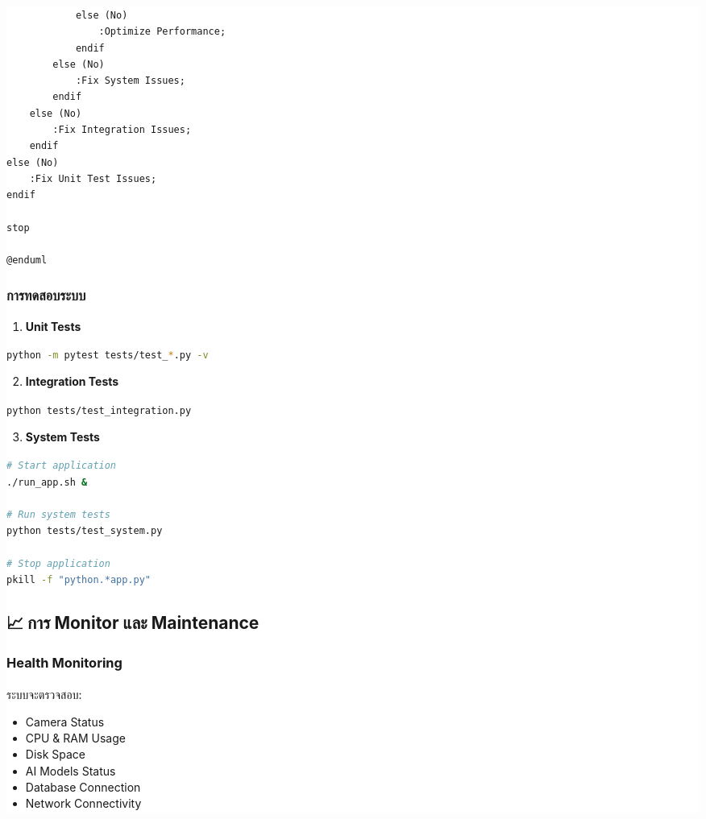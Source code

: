 ```plantuml
            else (No)
                :Optimize Performance;
            endif
        else (No)
            :Fix System Issues;
        endif
    else (No)
        :Fix Integration Issues;
    endif
else (No)
    :Fix Unit Test Issues;
endif

stop

@enduml
```

### การทดสอบระบบ

1. **Unit Tests**
```bash
python -m pytest tests/test_*.py -v
```

2. **Integration Tests**
```bash
python tests/test_integration.py
```

3. **System Tests**
```bash
# Start application
./run_app.sh &

# Run system tests
python tests/test_system.py

# Stop application
pkill -f "python.*app.py"
```

## 📈 การ Monitor และ Maintenance

### Health Monitoring

ระบบจะตรวจสอบ:
- Camera Status
- CPU & RAM Usage
- Disk Space
- AI Models Status
- Database Connection
- Network Connectivity
